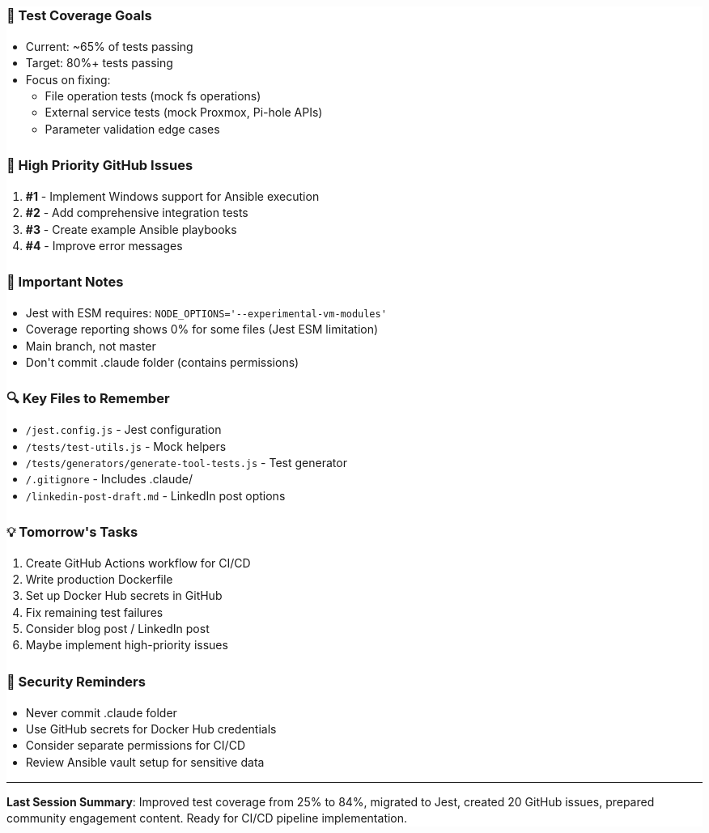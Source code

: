### 🧪 Test Coverage Goals
- Current: ~65% of tests passing
- Target: 80%+ tests passing
- Focus on fixing:
  - File operation tests (mock fs operations)
  - External service tests (mock Proxmox, Pi-hole APIs)
  - Parameter validation edge cases

### 🚀 High Priority GitHub Issues
1. **#1** - Implement Windows support for Ansible execution
2. **#2** - Add comprehensive integration tests  
3. **#3** - Create example Ansible playbooks
4. **#4** - Improve error messages

### 📝 Important Notes
- Jest with ESM requires: `NODE_OPTIONS='--experimental-vm-modules'`
- Coverage reporting shows 0% for some files (Jest ESM limitation)
- Main branch, not master
- Don't commit .claude folder (contains permissions)

### 🔍 Key Files to Remember
- `/jest.config.js` - Jest configuration
- `/tests/test-utils.js` - Mock helpers
- `/tests/generators/generate-tool-tests.js` - Test generator
- `/.gitignore` - Includes .claude/
- `/linkedin-post-draft.md` - LinkedIn post options

### 💡 Tomorrow's Tasks
1. Create GitHub Actions workflow for CI/CD
2. Write production Dockerfile
3. Set up Docker Hub secrets in GitHub
4. Fix remaining test failures
5. Consider blog post / LinkedIn post
6. Maybe implement high-priority issues

### 🔐 Security Reminders
- Never commit .claude folder
- Use GitHub secrets for Docker Hub credentials
- Consider separate permissions for CI/CD
- Review Ansible vault setup for sensitive data

---

**Last Session Summary**: Improved test coverage from 25% to 84%, migrated to Jest, created 20 GitHub issues, prepared community engagement content. Ready for CI/CD pipeline implementation.